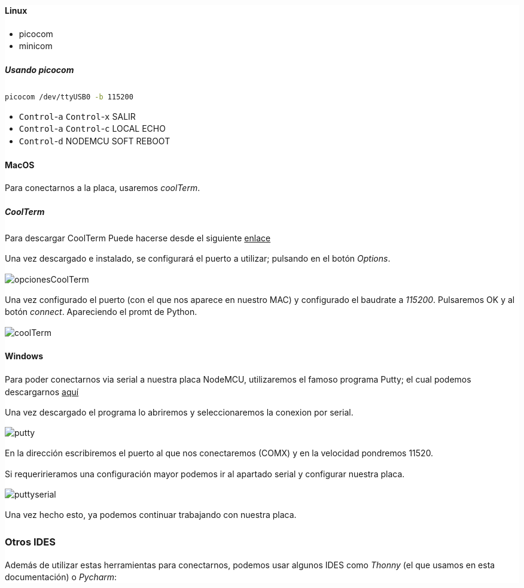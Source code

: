#### Linux

* picocom
* minicom

##### Usando *picocom*

```bash
picocom /dev/ttyUSB0 -b 115200
```
* <kbd>Control</kbd>-<kbd>a</kbd> <kbd>Control</kbd>-<kbd>x</kbd> SALIR
* <kbd>Control</kbd>-<kbd>a</kbd> <kbd>Control</kbd>-<kbd>c</kbd> LOCAL ECHO
* <kbd>Control</kbd>-<kbd>d</kbd> NODEMCU SOFT REBOOT


#### MacOS

Para conectarnos a la placa, usaremos _coolTerm_.

##### CoolTerm

Para descargar CoolTerm Puede hacerse desde el siguiente [enlace](http://freeware.the-meiers.org/CoolTermMac.zip)

Una vez descargado e instalado, se configurará el puerto a utilizar; pulsando en el botón _Options_.

![opcionesCoolTerm](imagenes/optioncoolTerm.png)

Una vez configurado el puerto (con el que nos aparece en nuestro MAC) y configurado el baudrate a _115200_. Pulsaremos OK y al botón _connect_. Apareciendo el promt de Python.

![coolTerm](imagenes/coolTerm.png)

#### Windows

Para poder conectarnos via serial a nuestra placa NodeMCU, utilizaremos el famoso programa Putty; el cual podemos descargarnos [aquí](http://www.putty.org)

Una vez descargado el programa lo abriremos y seleccionaremos la conexion por serial.

![putty](imagenes/putty.jpg)

En la dirección escribiremos el puerto al que nos conectaremos (COMX) y en la velocidad pondremos 11520. 

Si requeririeramos una configuración mayor podemos ir al apartado serial y configurar nuestra placa.

![puttyserial](imagenes/puttyserial.png)

Una vez hecho esto, ya podemos continuar trabajando con nuestra placa.

### Otros IDES

Además de utilizar estas herramientas para conectarnos, podemos usar algunos IDES como _Thonny_ (el que usamos en esta documentación) o _Pycharm_:
